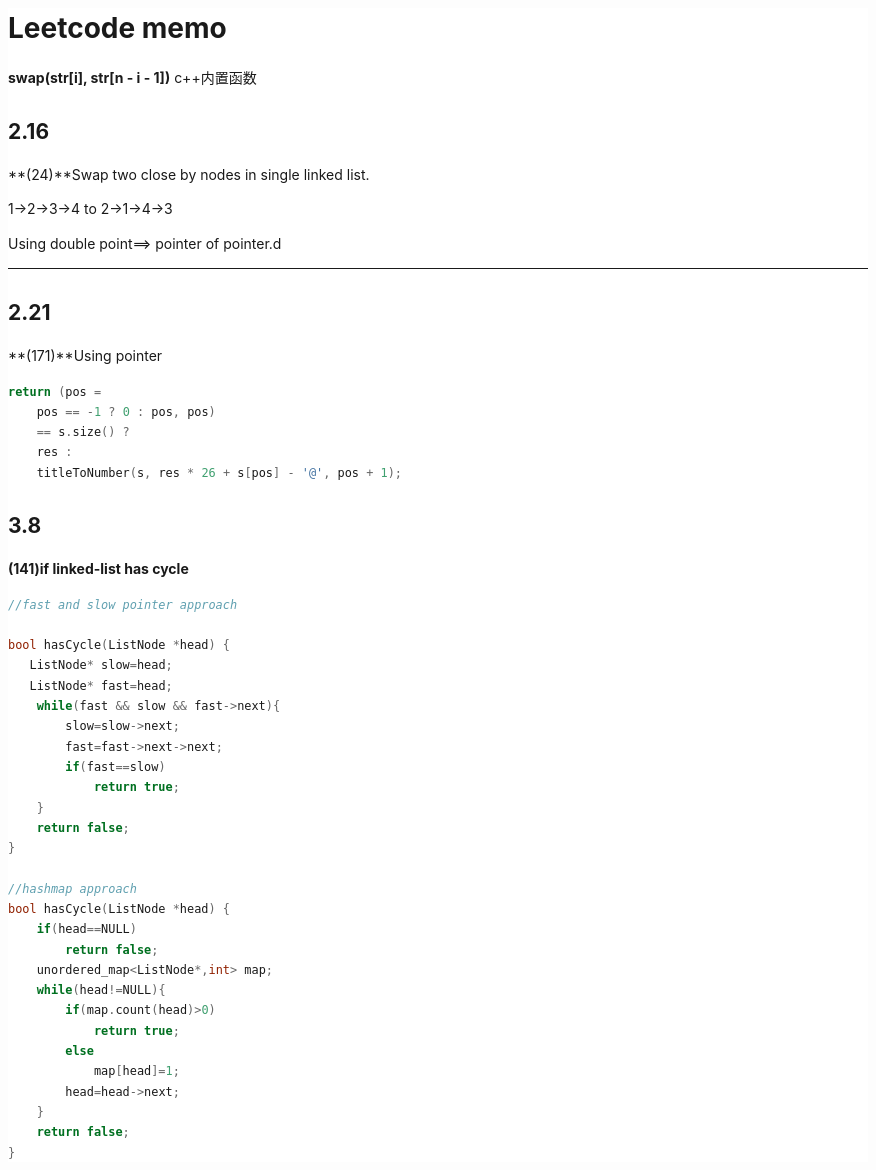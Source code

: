 # Leetcode memo

**swap(str[i], str[n - i - 1])** c++内置函数

## 2.16

**(24)**Swap two close by nodes in single linked list.

1->2->3->4 to 2->1->4->3

Using double point==> pointer of pointer.d

***

## 2.21

**(171)**Using pointer 

```c++
return (pos = 
    pos == -1 ? 0 : pos, pos) 
   	== s.size() ? 
    res : 
	titleToNumber(s, res * 26 + s[pos] - '@', pos + 1);
```

## **3.8**

**(141)if linked-list has cycle**

```c++
//fast and slow pointer approach

bool hasCycle(ListNode *head) {
   ListNode* slow=head;
   ListNode* fast=head;
    while(fast && slow && fast->next){
        slow=slow->next;
        fast=fast->next->next;
        if(fast==slow)
            return true;
    }
    return false;
}

//hashmap approach
bool hasCycle(ListNode *head) {
    if(head==NULL)
        return false;
    unordered_map<ListNode*,int> map;
    while(head!=NULL){
        if(map.count(head)>0)
            return true;
        else
            map[head]=1;
        head=head->next;
    }
    return false;
}
```
